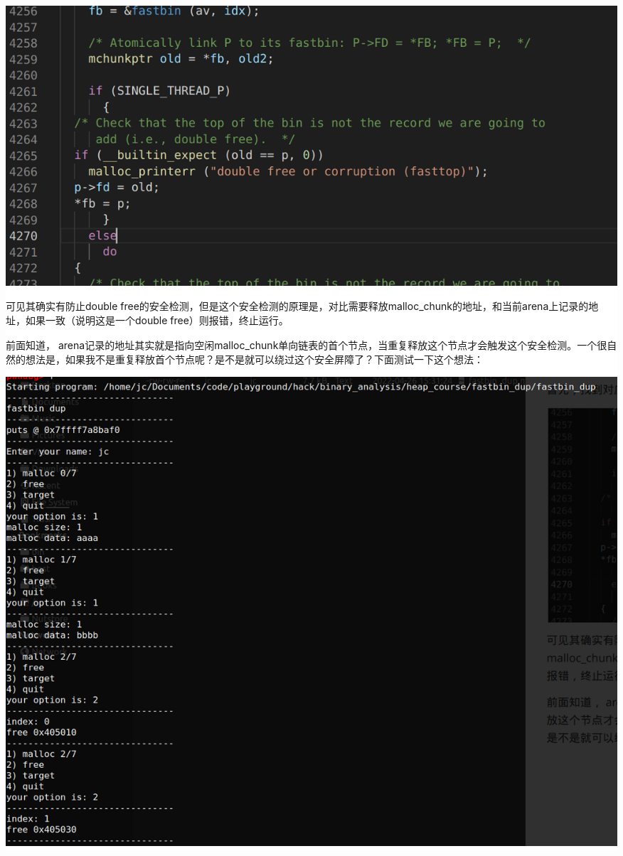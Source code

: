 ![image-20220426151150868](fastbin_dup.assets/image-20220426151150868.png)

可见其确实有防止double free的安全检测，但是这个安全检测的原理是，对比需要释放malloc_chunk的地址，和当前arena上记录的地址，如果一致（说明这是一个double free）则报错，终止运行。

前面知道， arena记录的地址其实就是指向空闲malloc_chunk单向链表的首个节点，当重复释放这个节点才会触发这个安全检测。一个很自然的想法是，如果我不是重复释放首个节点呢？是不是就可以绕过这个安全屏障了？下面测试一下这个想法：

![image-20220426153307020](fastbin_dup.assets/image-20220426153307020.png)
